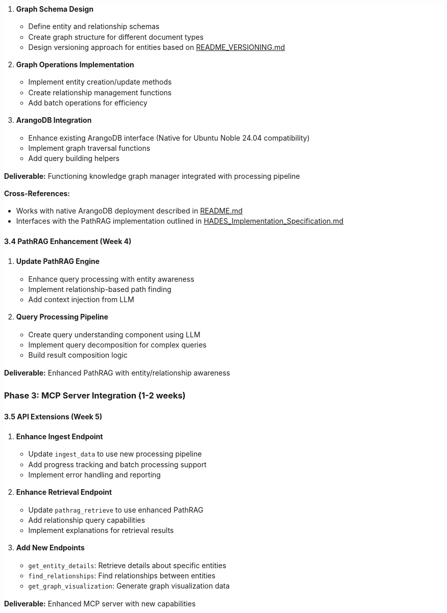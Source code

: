 1. **Graph Schema Design**
   - Define entity and relationship schemas
   - Create graph structure for different document types
   - Design versioning approach for entities based on [README_VERSIONING.md](README_VERSIONING.md)

2. **Graph Operations Implementation**
   - Implement entity creation/update methods
   - Create relationship management functions
   - Add batch operations for efficiency

3. **ArangoDB Integration**
   - Enhance existing ArangoDB interface (Native for Ubuntu Noble 24.04 compatibility)
   - Implement graph traversal functions
   - Add query building helpers

**Deliverable:** Functioning knowledge graph manager integrated with processing pipeline

**Cross-References:**
- Works with native ArangoDB deployment described in [README.md](README.md)
- Interfaces with the PathRAG implementation outlined in [HADES_Implementation_Specification.md](HADES_Implementation_Specification.md)

#### 3.4 PathRAG Enhancement (Week 4)

1. **Update PathRAG Engine**
   - Enhance query processing with entity awareness
   - Implement relationship-based path finding
   - Add context injection from LLM

2. **Query Processing Pipeline**
   - Create query understanding component using LLM
   - Implement query decomposition for complex queries
   - Build result composition logic

**Deliverable:** Enhanced PathRAG with entity/relationship awareness

### Phase 3: MCP Server Integration (1-2 weeks)

#### 3.5 API Extensions (Week 5)

1. **Enhance Ingest Endpoint**
   - Update `ingest_data` to use new processing pipeline
   - Add progress tracking and batch processing support
   - Implement error handling and reporting

2. **Enhance Retrieval Endpoint**
   - Update `pathrag_retrieve` to use enhanced PathRAG
   - Add relationship query capabilities
   - Implement explanations for retrieval results

3. **Add New Endpoints**
   - `get_entity_details`: Retrieve details about specific entities
   - `find_relationships`: Find relationships between entities
   - `get_graph_visualization`: Generate graph visualization data

**Deliverable:** Enhanced MCP server with new capabilities
